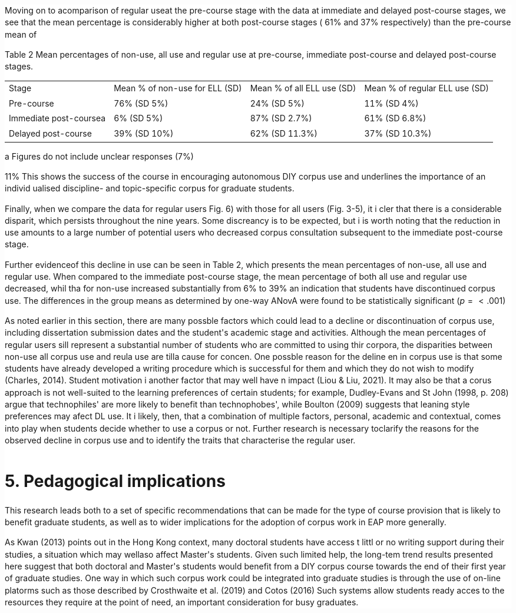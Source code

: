 Moving on to acomparison of regular useat the pre-course stage with the data at immediate and delayed post-course stages, we see that the mean percentage is considerably higher at both post-course stages ( $6 1 \%$ and $3 7 \%$ respectively) than the pre-course mean of

Table 2 Mean percentages of non-use, all use and regular use at pre-course, immediate post-course and delayed post-course stages.   

<html><body><table><tr><td>Stage</td><td>Mean % of non-use for ELL (SD)</td><td>Mean % of all ELL use (SD)</td><td>Mean % of regular ELL use (SD)</td></tr><tr><td>Pre-course</td><td>76% (SD 5%)</td><td>24% (SD 5%)</td><td>11% (SD 4%)</td></tr><tr><td>Immediate post-coursea</td><td>6% (SD 5%)</td><td>87% (SD 2.7%)</td><td>61% (SD 6.8%)</td></tr><tr><td>Delayed post-course</td><td>39% (SD 10%)</td><td>62% (SD 11.3%)</td><td>37% (SD 10.3%)</td></tr></table></body></html>

a Figures do not include unclear responses $( 7 \% )$

$1 1 \%$ This shows the success of the course in encouraging autonomous DIY corpus use and underlines the importance of an individ ualised discipline- and topic-specific corpus for graduate students.

Finally, when we compare the data for regular users Fig. 6) with those for all users (Fig. 3-5), it i cler that there is a considerable disparit, which persists throughout the nine years. Some discreancy is to be expected, but i is worth noting that the reduction in use amounts to a large number of potential users who decreased corpus consultation subsequent to the immediate post-course stage.

Further evidenceof this decline in use can be seen in Table 2, which presents the mean percentages of non-use, all use and regular use. When compared to the immediate post-course stage, the mean percentage of both all use and regular use decreased, whil tha for non-use increased substantially from $6 \%$ to $3 9 \%$ an indication that students have discontinued corpus use. The differences in the group means as determined by one-way ANovA were found to be statistically significant $( p = < . 0 0 1 )$

As noted earlier in this section, there are many possble factors which could lead to a decline or discontinuation of corpus use, including dissertation submission dates and the student's academic stage and activities. Although the mean percentages of regular users sill represent a substantial number of students who are committed to using thir corpora, the disparities between non-use all corpus use and reula use are tilla cause for concen. One possble reason for the deline en in corpus use is that some students have already developed a writing procedure which is successful for them and which they do not wish to modify (Charles, 2014). Student motivation i another factor that may well have n impact (Liou & Liu, 2021). It may also be that a corus approach is not well-suited to the learning preferences of certain students; for example, Dudley-Evans and St John (1998, p. 208) argue that technophiles' are more likely to benefit than technophobes', while Boulton (2009) suggests that leaning style preferences may afect DL use. It i likely, then, that a combination of multiple factors, personal, academic and contextual, comes into play when students decide whether to use a corpus or not. Further research is necessary toclarify the reasons for the observed decline in corpus use and to identify the traits that characterise the regular user.

# 5. Pedagogical implications

This research leads both to a set of specific recommendations that can be made for the type of course provision that is likely to benefit graduate students, as well as to wider implications for the adoption of corpus work in EAP more generally.

As Kwan (2013) points out in the Hong Kong context, many doctoral students have access t littl or no writing support during their studies, a situation which may wellaso affect Master's students. Given such limited help, the long-tem trend results presented here suggest that both doctoral and Master's students would benefit from a DIY corpus course towards the end of their first year of graduate studies. One way in which such corpus work could be integrated into graduate studies is through the use of on-line platorms such as those described by Crosthwaite et al. (2019) and Cotos (2016) Such systems allow students ready acces to the resources they require at the point of need, an important consideration for busy graduates.
